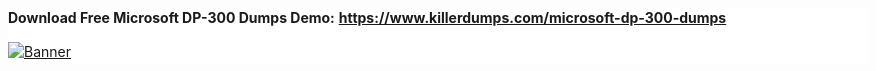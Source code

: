 <p><strong>Download Free Microsoft DP-300 Dumps Demo:</strong> <strong><a href="https://www.killerdumps.com/microsoft-dp-300-dumps">https://www.killerdumps.com/microsoft-dp-300-dumps</a></strong></p>

<p><a href="https://www.killerdumps.com/microsoft-dp-300-dumps" rel="nofollow"><img width="100%" src="https://i.imgur.com/XR3ZVfE.jpg" alt="Banner"/></a></p>
